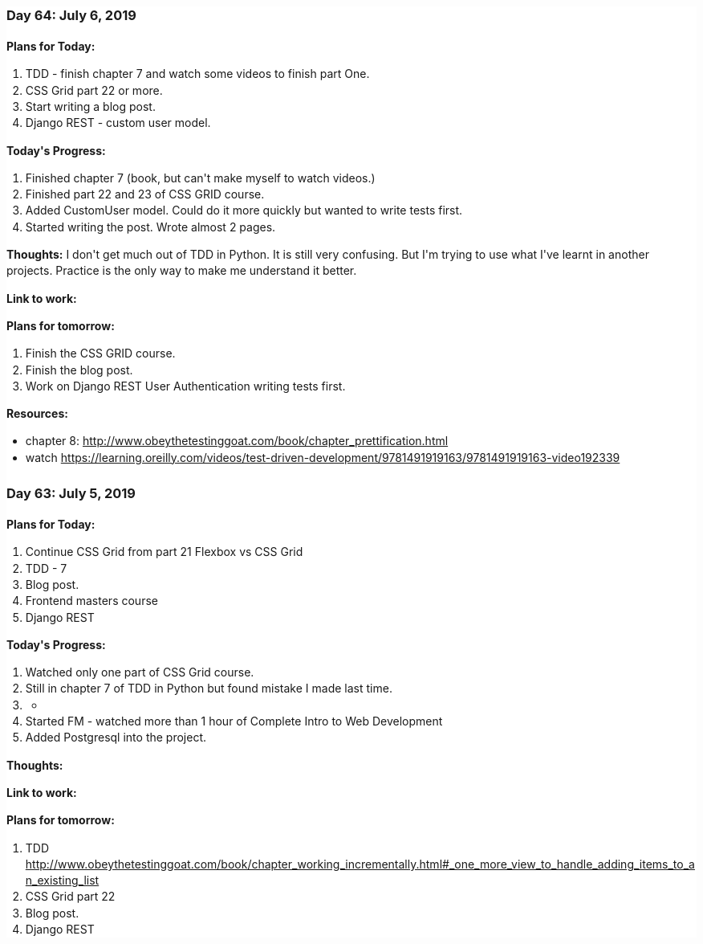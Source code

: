 
### Day 64: July 6, 2019

**Plans for Today:**
1. TDD - finish chapter 7 and watch some videos to finish part One.
2. CSS Grid part 22 or more.
3. Start writing a blog post.
4. Django REST - custom user model.

**Today's Progress:**
1. Finished chapter 7 (book, but can't make myself to watch videos.)
2. Finished part 22 and 23 of CSS GRID course.
3. Added CustomUser model. Could do it more quickly  but wanted to write tests first.
4. Started writing the post. Wrote almost 2 pages.

**Thoughts:**
I don't get much out of TDD in Python. It is still very confusing. But I'm trying to use what I've learnt in another projects. Practice is the only way to make me understand it better.

**Link to work:**

**Plans for tomorrow:**
1. Finish the CSS GRID course.
2. Finish the blog post.
3. Work on Django REST User Authentication writing tests first.

**Resources:**
* chapter 8: http://www.obeythetestinggoat.com/book/chapter_prettification.html
* watch https://learning.oreilly.com/videos/test-driven-development/9781491919163/9781491919163-video192339

### Day 63: July 5, 2019

**Plans for Today:**
1. Continue CSS Grid from part 21 Flexbox vs CSS Grid
2. TDD - 7
3. Blog post.
4. Frontend masters course
5. Django REST

**Today's Progress:**
1. Watched only one part of CSS Grid course.
2. Still in chapter 7 of TDD in Python but found mistake I made last time.
3. -
4. Started FM - watched more than 1 hour of Complete Intro to Web Development
5. Added Postgresql into the project.

**Thoughts:**

**Link to work:**

**Plans for tomorrow:**
1. TDD http://www.obeythetestinggoat.com/book/chapter_working_incrementally.html#_one_more_view_to_handle_adding_items_to_an_existing_list
2. CSS Grid part 22
3. Blog post.
4. Django REST
